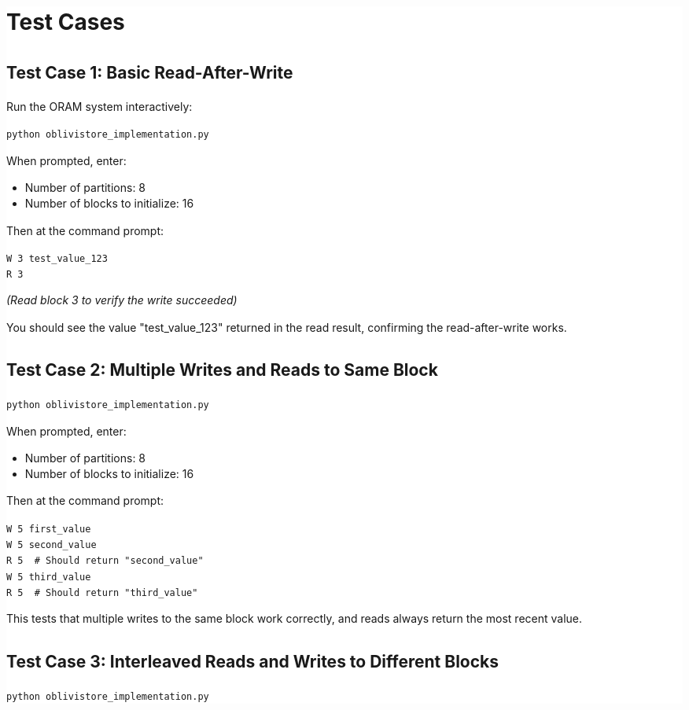
# Test Cases

## Test Case 1: Basic Read-After-Write

Run the ORAM system interactively:

```bash
python oblivistore_implementation.py
```

When prompted, enter:
- Number of partitions: 8
- Number of blocks to initialize: 16

Then at the command prompt:
```
W 3 test_value_123
R 3
```

*(Read block 3 to verify the write succeeded)*

You should see the value "test_value_123" returned in the read result, confirming the read-after-write works.

## Test Case 2: Multiple Writes and Reads to Same Block

```bash
python oblivistore_implementation.py
```

When prompted, enter:
- Number of partitions: 8
- Number of blocks to initialize: 16

Then at the command prompt:
```
W 5 first_value
W 5 second_value
R 5  # Should return "second_value"
W 5 third_value
R 5  # Should return "third_value"
```

This tests that multiple writes to the same block work correctly, and reads always return the most recent value.

## Test Case 3: Interleaved Reads and Writes to Different Blocks

```bash
python oblivistore_implementation.py
```
